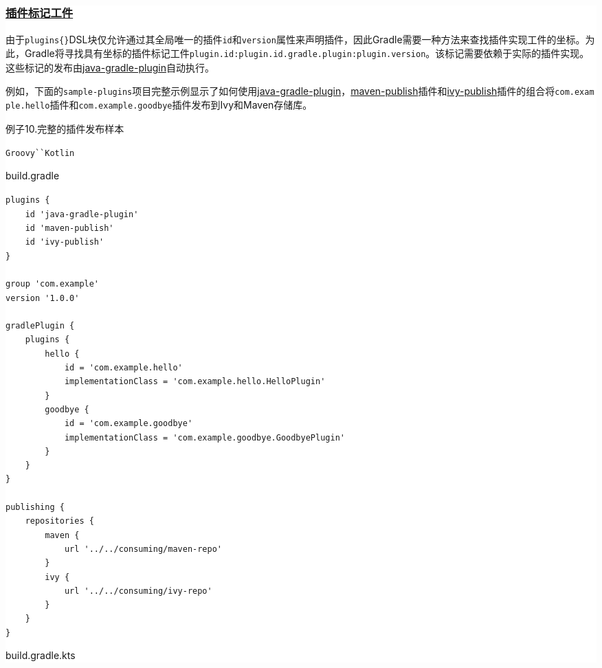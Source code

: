 ### [插件标记工件](#%E6%8F%92%E4%BB%B6%E6%A0%87%E8%AE%B0%E5%B7%A5%E4%BB%B6)

由于`plugins{}`DSL块仅允许通过其全局唯一的插件`id`和`version`属性来声明插件，因此Gradle需要一种方法来查找插件实现工件的坐标。为此，Gradle将寻找具有坐标的插件标记工件`plugin.id:plugin.id.gradle.plugin:plugin.version`。该标记需要依赖于实际的插件实现。这些标记的发布由[java-gradle-plugin](https://docs.gradle.org/6.7.1/userguide/java_gradle_plugin.html#java_gradle_plugin)自动执行。

例如，下面的`sample-plugins`项目完整示例显示了如何使用[java-gradle-plugin](https://docs.gradle.org/6.7.1/userguide/java_gradle_plugin.html#java_gradle_plugin)，[maven-publish](/md/Maven发布插件.md#publishing_maven)插件和[ivy-publish](/md/Ivy发布插件.md#publishing_ivy)插件的组合将`com.example.hello`插件和`com.example.goodbye`插件发布到Ivy和Maven存储库。[](https://docs.gradle.org/6.7.1/userguide/java_gradle_plugin.html#java_gradle_plugin)[](/md/Maven发布插件.md#publishing_maven)[](/md/Ivy发布插件.md#publishing_ivy)

例子10.完整的插件发布样本

`Groovy``Kotlin`

build.gradle

    
    
    plugins {
        id 'java-gradle-plugin'
        id 'maven-publish'
        id 'ivy-publish'
    }
    
    group 'com.example'
    version '1.0.0'
    
    gradlePlugin {
        plugins {
            hello {
                id = 'com.example.hello'
                implementationClass = 'com.example.hello.HelloPlugin'
            }
            goodbye {
                id = 'com.example.goodbye'
                implementationClass = 'com.example.goodbye.GoodbyePlugin'
            }
        }
    }
    
    publishing {
        repositories {
            maven {
                url '../../consuming/maven-repo'
            }
            ivy {
                url '../../consuming/ivy-repo'
            }
        }
    }

build.gradle.kts
